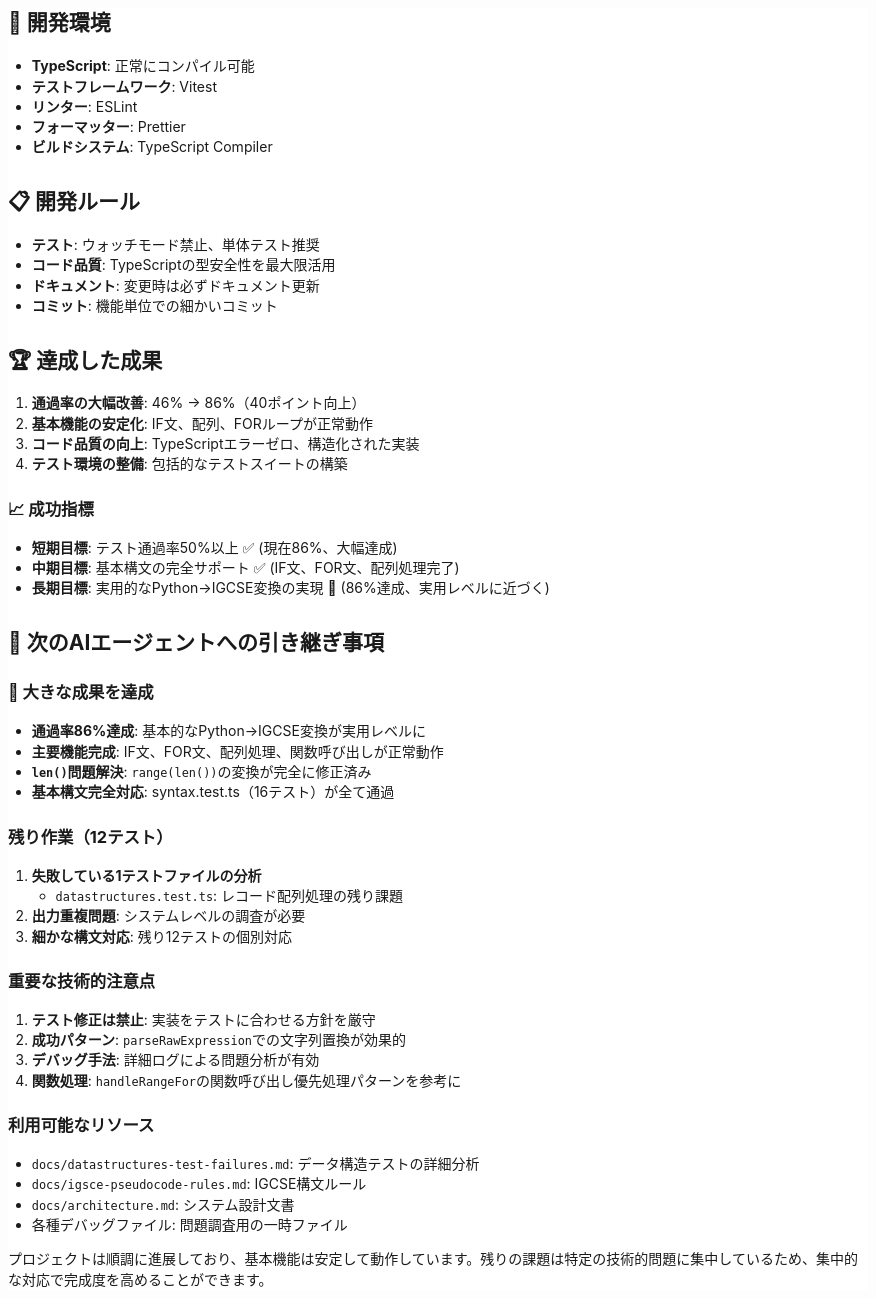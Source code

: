 ## 🔧 開発環境

- **TypeScript**: 正常にコンパイル可能
- **テストフレームワーク**: Vitest
- **リンター**: ESLint
- **フォーマッター**: Prettier
- **ビルドシステム**: TypeScript Compiler

## 📋 開発ルール

- **テスト**: ウォッチモード禁止、単体テスト推奨
- **コード品質**: TypeScriptの型安全性を最大限活用
- **ドキュメント**: 変更時は必ずドキュメント更新
- **コミット**: 機能単位での細かいコミット

## 🏆 達成した成果

1. **通過率の大幅改善**: 46% → 86%（40ポイント向上）
2. **基本機能の安定化**: IF文、配列、FORループが正常動作
3. **コード品質の向上**: TypeScriptエラーゼロ、構造化された実装
4. **テスト環境の整備**: 包括的なテストスイートの構築

### 📈 成功指標

- **短期目標**: テスト通過率50%以上 ✅ (現在86%、大幅達成)
- **中期目標**: 基本構文の完全サポート ✅ (IF文、FOR文、配列処理完了)
- **長期目標**: 実用的なPython→IGCSE変換の実現 🔄 (86%達成、実用レベルに近づく)

## 📝 次のAIエージェントへの引き継ぎ事項

### 🎉 大きな成果を達成
- **通過率86%達成**: 基本的なPython→IGCSE変換が実用レベルに
- **主要機能完成**: IF文、FOR文、配列処理、関数呼び出しが正常動作
- **`len()`問題解決**: `range(len())`の変換が完全に修正済み
- **基本構文完全対応**: syntax.test.ts（16テスト）が全て通過

### 残り作業（12テスト）
1. **失敗している1テストファイルの分析**
   - `datastructures.test.ts`: レコード配列処理の残り課題
2. **出力重複問題**: システムレベルの調査が必要
3. **細かな構文対応**: 残り12テストの個別対応

### 重要な技術的注意点
1. **テスト修正は禁止**: 実装をテストに合わせる方針を厳守
2. **成功パターン**: `parseRawExpression`での文字列置換が効果的
3. **デバッグ手法**: 詳細ログによる問題分析が有効
4. **関数処理**: `handleRangeFor`の関数呼び出し優先処理パターンを参考に

### 利用可能なリソース
- `docs/datastructures-test-failures.md`: データ構造テストの詳細分析
- `docs/igsce-pseudocode-rules.md`: IGCSE構文ルール
- `docs/architecture.md`: システム設計文書
- 各種デバッグファイル: 問題調査用の一時ファイル

プロジェクトは順調に進展しており、基本機能は安定して動作しています。残りの課題は特定の技術的問題に集中しているため、集中的な対応で完成度を高めることができます。
